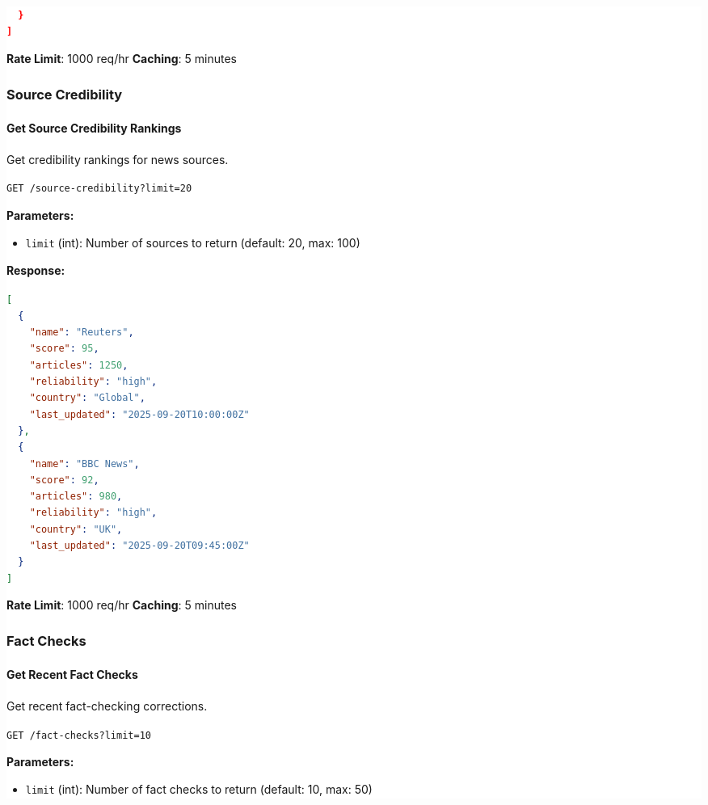 ```json
  }
]
```

**Rate Limit**: 1000 req/hr
**Caching**: 5 minutes

### Source Credibility

#### Get Source Credibility Rankings
Get credibility rankings for news sources.

```http
GET /source-credibility?limit=20
```

**Parameters:**
- `limit` (int): Number of sources to return (default: 20, max: 100)

**Response:**
```json
[
  {
    "name": "Reuters",
    "score": 95,
    "articles": 1250,
    "reliability": "high",
    "country": "Global",
    "last_updated": "2025-09-20T10:00:00Z"
  },
  {
    "name": "BBC News",
    "score": 92,
    "articles": 980,
    "reliability": "high",
    "country": "UK",
    "last_updated": "2025-09-20T09:45:00Z"
  }
]
```

**Rate Limit**: 1000 req/hr
**Caching**: 5 minutes

### Fact Checks

#### Get Recent Fact Checks
Get recent fact-checking corrections.

```http
GET /fact-checks?limit=10
```

**Parameters:**
- `limit` (int): Number of fact checks to return (default: 10, max: 50)
